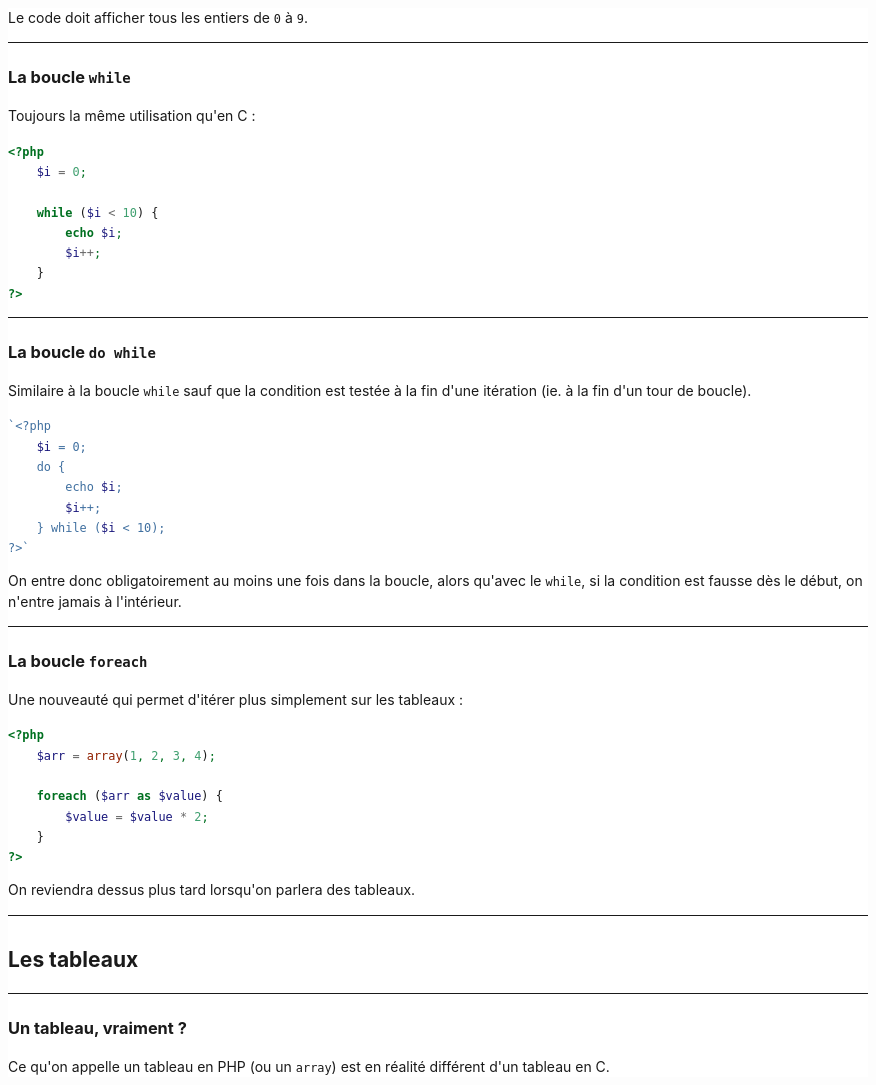 ```PHP
```
Le code doit afficher tous les entiers de `0` à `9`.

---

### La boucle `while`
Toujours la même utilisation qu'en C :
```PHP
<?php
	$i = 0;
	
	while ($i < 10) {
		echo $i;
		$i++;
	}
?>
```


---
### La boucle `do while`
Similaire à la boucle `while` sauf que la condition est testée à la fin d'une itération (ie. à la fin d'un tour de boucle).

```PHP
`<?php  
	$i = 0;   
	do {   
		echo $i;   
		$i++;
	} while ($i < 10);   
?>`
```

On entre donc obligatoirement au moins une fois dans la boucle, alors qu'avec le `while`, si la condition est fausse dès le début, on n'entre jamais à l'intérieur.

---
### La boucle `foreach`
Une nouveauté qui permet d'itérer plus simplement sur les tableaux :
```PHP
<?php   
	$arr = array(1, 2, 3, 4);   
	
	foreach ($arr as $value) {   
		$value = $value * 2;   
	}
?>
```

On reviendra dessus plus tard lorsqu'on parlera des tableaux.

---
## Les tableaux
---
### Un tableau, vraiment ?
Ce qu'on appelle un tableau en PHP (ou un `array`) est en réalité différent d'un tableau en C.
